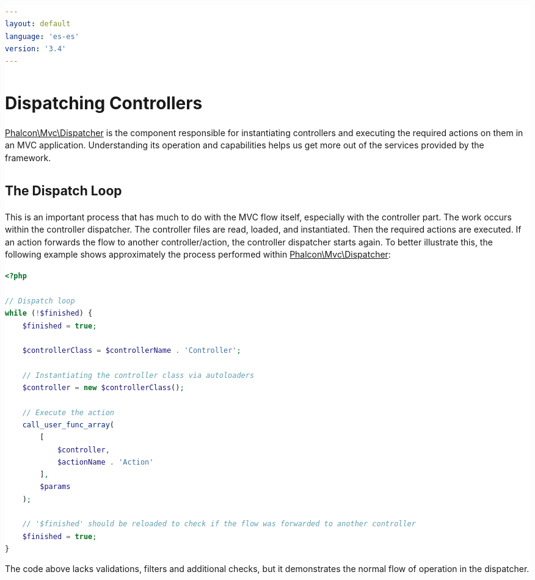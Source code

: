 ```yaml
---
layout: default
language: 'es-es'
version: '3.4'
---
```

<a name='overview'></a>
# Dispatching Controllers
[Phalcon\Mvc\Dispatcher](api/Phalcon_Mvc_Dispatcher) is the component responsible for instantiating controllers and executing the required actions on them in an MVC application. Understanding its operation and capabilities helps us get more out of the services provided by the framework.

<a name='dispatch-loop'></a>
## The Dispatch Loop
This is an important process that has much to do with the MVC flow itself, especially with the controller part. The work occurs within the controller dispatcher. The controller files are read, loaded, and instantiated. Then the required actions are executed. If an action forwards the flow to another controller/action, the controller dispatcher starts again. To better illustrate this, the following example shows approximately the process performed within [Phalcon\Mvc\Dispatcher](api/Phalcon_Mvc_Dispatcher):

```php
<?php

// Dispatch loop
while (!$finished) {
    $finished = true;

    $controllerClass = $controllerName . 'Controller';

    // Instantiating the controller class via autoloaders
    $controller = new $controllerClass();

    // Execute the action
    call_user_func_array(
        [
            $controller,
            $actionName . 'Action'
        ],
        $params
    );

    // '$finished' should be reloaded to check if the flow was forwarded to another controller
    $finished = true;
}
```

The code above lacks validations, filters and additional checks, but it demonstrates the normal flow of operation in the dispatcher.
